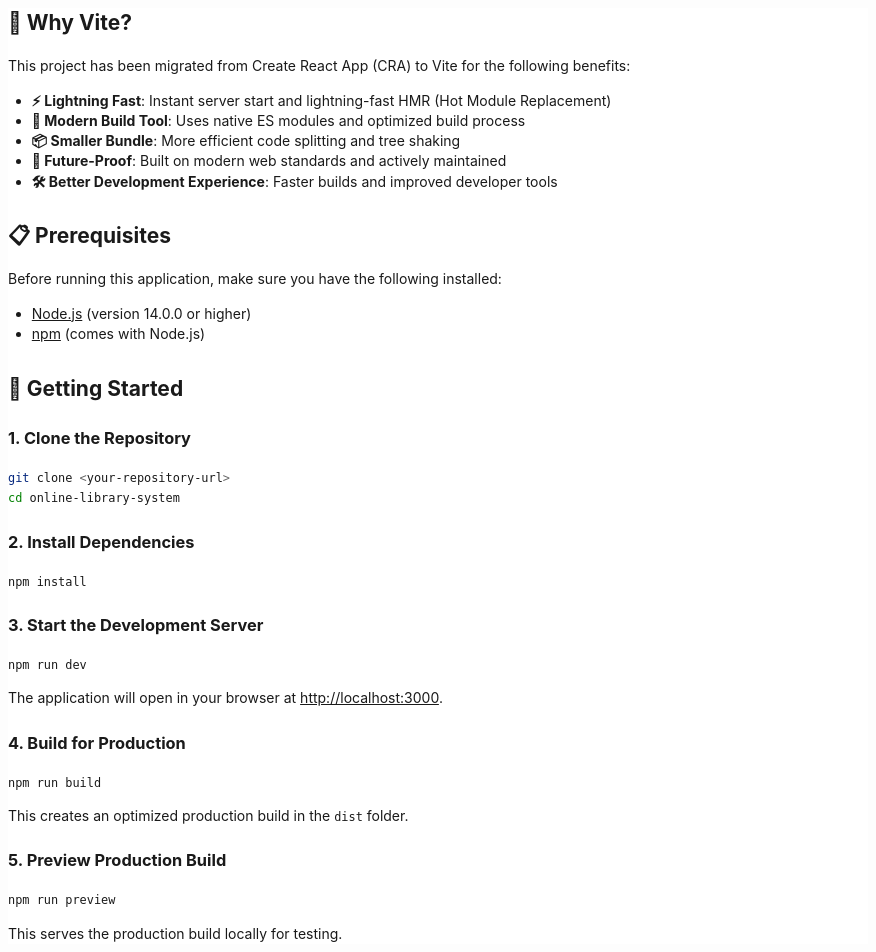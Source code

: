 ## 🚀 Why Vite?

This project has been migrated from Create React App (CRA) to Vite for the following benefits:

- **⚡ Lightning Fast**: Instant server start and lightning-fast HMR (Hot Module Replacement)
- **🔧 Modern Build Tool**: Uses native ES modules and optimized build process
- **📦 Smaller Bundle**: More efficient code splitting and tree shaking
- **🔮 Future-Proof**: Built on modern web standards and actively maintained
- **🛠 Better Development Experience**: Faster builds and improved developer tools

## 📋 Prerequisites

Before running this application, make sure you have the following installed:

- [Node.js](https://nodejs.org/) (version 14.0.0 or higher)
- [npm](https://www.npmjs.com/) (comes with Node.js)

## 🚀 Getting Started

### 1. Clone the Repository

```bash
git clone <your-repository-url>
cd online-library-system
```

### 2. Install Dependencies

```bash
npm install
```

### 3. Start the Development Server

```bash
npm run dev
```

The application will open in your browser at [http://localhost:3000](http://localhost:3000).

### 4. Build for Production

```bash
npm run build
```

This creates an optimized production build in the `dist` folder.

### 5. Preview Production Build

```bash
npm run preview
```

This serves the production build locally for testing.
